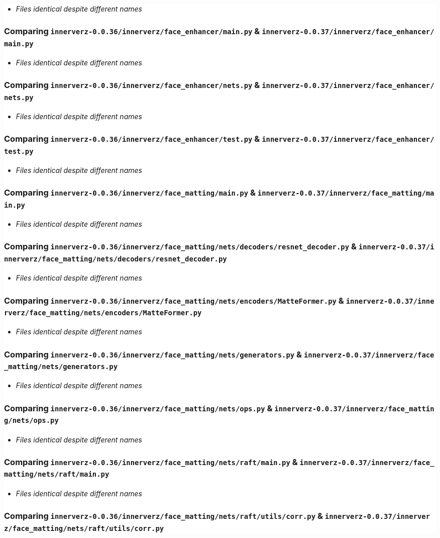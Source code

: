  * *Files identical despite different names*

### Comparing `innerverz-0.0.36/innerverz/face_enhancer/main.py` & `innerverz-0.0.37/innerverz/face_enhancer/main.py`

 * *Files identical despite different names*

### Comparing `innerverz-0.0.36/innerverz/face_enhancer/nets.py` & `innerverz-0.0.37/innerverz/face_enhancer/nets.py`

 * *Files identical despite different names*

### Comparing `innerverz-0.0.36/innerverz/face_enhancer/test.py` & `innerverz-0.0.37/innerverz/face_enhancer/test.py`

 * *Files identical despite different names*

### Comparing `innerverz-0.0.36/innerverz/face_matting/main.py` & `innerverz-0.0.37/innerverz/face_matting/main.py`

 * *Files identical despite different names*

### Comparing `innerverz-0.0.36/innerverz/face_matting/nets/decoders/resnet_decoder.py` & `innerverz-0.0.37/innerverz/face_matting/nets/decoders/resnet_decoder.py`

 * *Files identical despite different names*

### Comparing `innerverz-0.0.36/innerverz/face_matting/nets/encoders/MatteFormer.py` & `innerverz-0.0.37/innerverz/face_matting/nets/encoders/MatteFormer.py`

 * *Files identical despite different names*

### Comparing `innerverz-0.0.36/innerverz/face_matting/nets/generators.py` & `innerverz-0.0.37/innerverz/face_matting/nets/generators.py`

 * *Files identical despite different names*

### Comparing `innerverz-0.0.36/innerverz/face_matting/nets/ops.py` & `innerverz-0.0.37/innerverz/face_matting/nets/ops.py`

 * *Files identical despite different names*

### Comparing `innerverz-0.0.36/innerverz/face_matting/nets/raft/main.py` & `innerverz-0.0.37/innerverz/face_matting/nets/raft/main.py`

 * *Files identical despite different names*

### Comparing `innerverz-0.0.36/innerverz/face_matting/nets/raft/utils/corr.py` & `innerverz-0.0.37/innerverz/face_matting/nets/raft/utils/corr.py`
